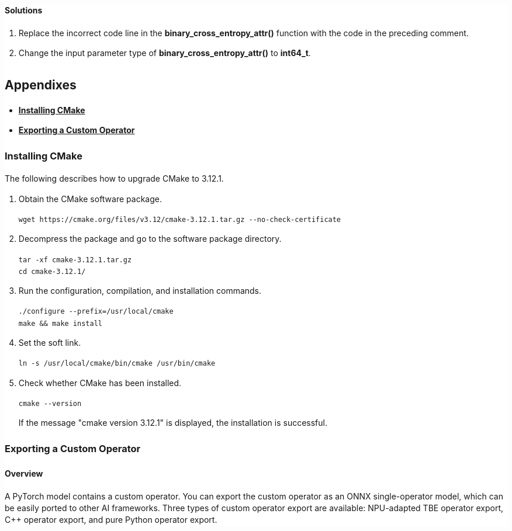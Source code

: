 #### Solutions<a name="en-us_topic_0000001125641113_section108142031907"></a>

1. Replace the incorrect code line in the  **binary\_cross\_entropy\_attr\(\)**  function with the code in the preceding comment.

2. Change the input parameter type of  **binary\_cross\_entropy\_attr\(\)**  to  **int64\_t**.

<h2 id="appendixesmd">Appendixes</h2>

-   **[Installing CMake](#installing-cmakemd)**  

-   **[Exporting a Custom Operator](#exporting-a-custom-operatormd)**  


<h3 id="installing-cmakemd">Installing CMake</h3>

The following describes how to upgrade CMake to 3.12.1.

1.  Obtain the CMake software package.

    ```
    wget https://cmake.org/files/v3.12/cmake-3.12.1.tar.gz --no-check-certificate
    ```

2.  Decompress the package and go to the software package directory.

    ```
    tar -xf cmake-3.12.1.tar.gz
    cd cmake-3.12.1/
    ```

3.  Run the configuration, compilation, and installation commands.

    ```
    ./configure --prefix=/usr/local/cmake
    make && make install
    ```

4.  Set the soft link.

    ```
    ln -s /usr/local/cmake/bin/cmake /usr/bin/cmake
    ```

5.  Check whether CMake has been installed.

    ```
    cmake --version
    ```

    If the message "cmake version 3.12.1" is displayed, the installation is successful.


<h3 id="exporting-a-custom-operatormd">Exporting a Custom Operator</h3>

#### Overview<a name="en-us_topic_0000001136292799_section13121145561615"></a>

A PyTorch model contains a custom operator. You can export the custom operator as an ONNX single-operator model, which can be easily ported to other AI frameworks. Three types of custom operator export are available: NPU-adapted TBE operator export, C++ operator export, and pure Python operator export.
